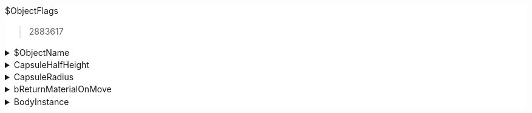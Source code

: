  <summary>$ObjectFlags</summary>
<blockquote>2883617</blockquote>
</details>
<details><summary>$ObjectName</summary></details>
<details><summary>CapsuleHalfHeight</summary></details>
<details><summary>CapsuleRadius</summary></details>
<details><summary>bReturnMaterialOnMove</summary></details>
<details>
 <summary>BodyInstance</summary>
<details>
 <summary>ObjectType</summary>
<blockquote>2</blockquote>
</details>
<details>
 <summary>CollisionEnabled</summary>
<blockquote>3</blockquote>
</details>
<details>
 <summary>SleepFamily</summary>
<blockquote>ESleepFamily::Normal</blockquote>
</details>
<details>
 <summary>DOFMode</summary>
<blockquote>0</blockquote>
</details>
<details>
 <summary>bUseCCD</summary>
<blockquote>False</blockquote>
</details>
<details>
 <summary>bNotifyRigidBodyCollision</summary>
<blockquote>False</blockquote>
</details>
<details>
